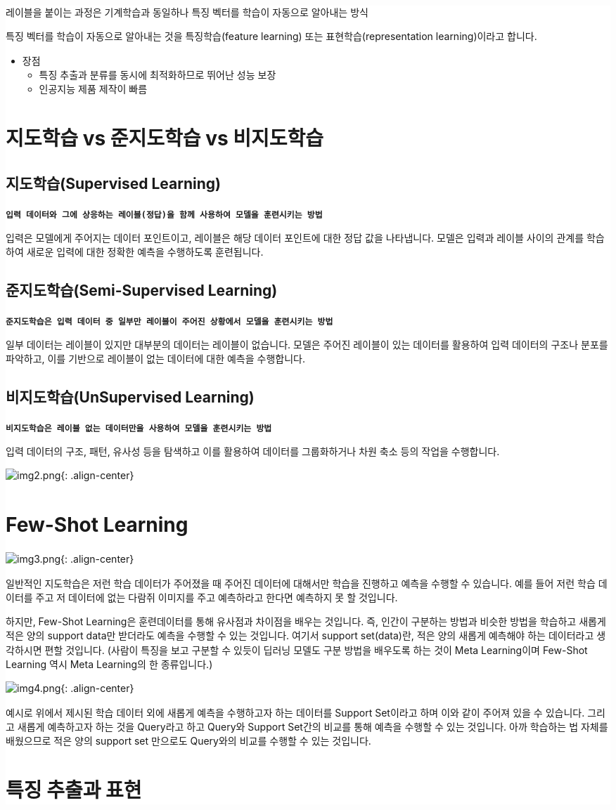 레이블을 붙이는 과정은 기계학습과 동일하나 특징 벡터를 학습이 자동으로 알아내는 방식

특징 벡터를 학습이 자동으로 알아내는 것을 특징학습(feature learning) 또는 표현학습(representation learning)이라고 합니다.

- 장점
  - 특징 추출과 분류를 동시에 최적화하므로 뛰어난 성능 보장
  - 인공지능 제품 제작이 빠름

# 지도학습 vs 준지도학습 vs 비지도학습

## 지도학습(Supervised Learning)

**`입력 데이터와 그에 상응하는 레이블(정답)을 함께 사용하여 모델을 훈련시키는 방법`**

입력은 모델에게 주어지는 데이터 포인트이고, 레이블은 해당 데이터 포인트에 대한 정답 값을 나타냅니다. 모델은 입력과 레이블 사이의 관계를 학습하여 새로운 입력에 대한 정확한 예측을 수행하도록 훈련됩니다.

## 준지도학습(Semi-Supervised Learning)

**`준지도학습은 입력 데이터 중 일부만 레이블이 주어진 상황에서 모델을 훈련시키는 방법`**

일부 데이터는 레이블이 있지만 대부분의 데이터는 레이블이 없습니다. 모델은 주어진 레이블이 있는 데이터를 활용하여 입력 데이터의 구조나 분포를 파악하고, 이를 기반으로 레이블이 없는 데이터에 대한 예측을 수행합니다.

## 비지도학습(UnSupervised Learning)

**`비지도학습은 레이블 없는 데이터만을 사용하여 모델을 훈련시키는 방법`**

입력 데이터의 구조, 패턴, 유사성 등을 탐색하고 이를 활용하여 데이터를 그룹화하거나 차원 축소 등의 작업을 수행합니다.

![img2.png]({{site.url}}/images/AI/MLRecog/img2.png){: .align-center}

# Few-Shot Learning

![img3.png]({{site.url}}/images/AI/MLRecog/img3.png){: .align-center}

일반적인 지도학습은 저런 학습 데이터가 주어졌을 때 주어진 데이터에 대해서만 학습을 진행하고 예측을 수행할 수 있습니다. 예를 들어 저런 학습 데이터를 주고 저 데이터에 없는 다람쥐 이미지를 주고 예측하라고 한다면 예측하지 못 할 것입니다.

하지만, Few-Shot Learning은 훈련데이터를 통해 유사점과 차이점을 배우는 것입니다. 즉, 인간이 구분하는 방법과 비슷한 방법을 학습하고 새롭게 적은 양의 support data만 받더라도 예측을 수행할 수 있는 것입니다. 여기서 support set(data)란, 적은 양의 새롭게 예측해야 하는 데이터라고 생각하시면 편할 것입니다. (사람이 특징을 보고 구분할 수 있듯이 딥러닝 모델도 구분 방법을 배우도록 하는 것이 Meta Learning이며 Few-Shot Learning 역시 Meta Learning의 한 종류입니다.)

![img4.png]({{site.url}}/images/AI/MLRecog/img4.png){: .align-center}

예시로 위에서 제시된 학습 데이터 외에 새롭게 예측을 수행하고자 하는 데이터를 Support Set이라고 하며 이와 같이 주어져 있을 수 있습니다. 그리고 새롭게 예측하고자 하는 것을 Query라고 하고 Query와 Support Set간의 비교를 통해 예측을 수행할 수 있는 것입니다. 아까 학습하는 법 자체를 배웠으므로 적은 양의 support set 만으로도 Query와의 비교를 수행할 수 있는 것입니다.

# 특징 추출과 표현
